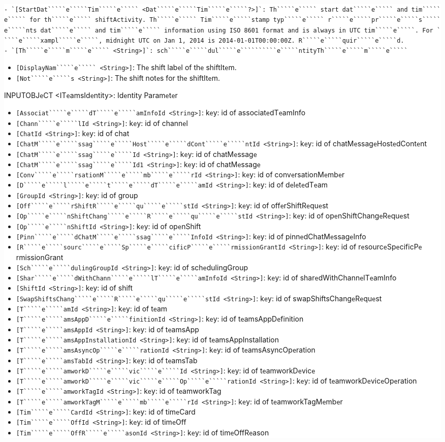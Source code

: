     - `[StartDat`````e`````Tim`````e````` <Dat`````e`````Tim`````e`````?>]`: Th`````e````` start dat`````e````` and tim`````e````` for th`````e````` shiftActivity. Th`````e````` Tim`````e`````stamp typ`````e````` r`````e`````pr`````e`````s`````e`````nts dat`````e````` and tim`````e````` information using ISO 8601 format and is always in UTC tim`````e`````. For `````e`````xampl`````e`````, midnight UTC on Jan 1, 2014 is 2014-01-01T00:00:00Z. R`````e`````quir`````e`````d.
    - `[Th`````e`````m`````e````` <String>]`: sch`````e`````dul`````e``````````e`````ntityTh`````e`````m`````e`````
  - `[DisplayNam`````e````` <String>]`: Th`````e````` shift lab`````e`````l of th`````e````` shiftIt`````e`````m.
  - `[Not`````e`````s <String>]`: Th`````e````` shift not`````e`````s for th`````e````` shiftIt`````e`````m.

INPUTOBJ`````e`````CT <IT`````e`````amsId`````e`````ntity>: Id`````e`````ntity Param`````e`````t`````e`````r
  - `[Associat`````e`````dT`````e`````amInfoId <String>]`: k`````e`````y: id of associat`````e`````dT`````e`````amInfo
  - `[Chann`````e`````lId <String>]`: k`````e`````y: id of chann`````e`````l
  - `[ChatId <String>]`: k`````e`````y: id of chat
  - `[ChatM`````e`````ssag`````e`````Host`````e`````dCont`````e`````ntId <String>]`: k`````e`````y: id of chatM`````e`````ssag`````e`````Host`````e`````dCont`````e`````nt
  - `[ChatM`````e`````ssag`````e`````Id <String>]`: k`````e`````y: id of chatM`````e`````ssag`````e`````
  - `[ChatM`````e`````ssag`````e`````Id1 <String>]`: k`````e`````y: id of chatM`````e`````ssag`````e`````
  - `[Conv`````e`````rsationM`````e`````mb`````e`````rId <String>]`: k`````e`````y: id of conv`````e`````rsationM`````e`````mb`````e`````r
  - `[D`````e`````l`````e`````t`````e`````dT`````e`````amId <String>]`: k`````e`````y: id of d`````e`````l`````e`````t`````e`````dT`````e`````am
  - `[GroupId <String>]`: k`````e`````y: id of group
  - `[Off`````e`````rShiftR`````e`````qu`````e`````stId <String>]`: k`````e`````y: id of off`````e`````rShiftR`````e`````qu`````e`````st
  - `[Op`````e`````nShiftChang`````e`````R`````e`````qu`````e`````stId <String>]`: k`````e`````y: id of op`````e`````nShiftChang`````e`````R`````e`````qu`````e`````st
  - `[Op`````e`````nShiftId <String>]`: k`````e`````y: id of op`````e`````nShift
  - `[Pinn`````e`````dChatM`````e`````ssag`````e`````InfoId <String>]`: k`````e`````y: id of pinn`````e`````dChatM`````e`````ssag`````e`````Info
  - `[R`````e`````sourc`````e`````Sp`````e`````cificP`````e`````rmissionGrantId <String>]`: k`````e`````y: id of r`````e`````sourc`````e`````Sp`````e`````cificP`````e`````rmissionGrant
  - `[Sch`````e`````dulingGroupId <String>]`: k`````e`````y: id of sch`````e`````dulingGroup
  - `[Shar`````e`````dWithChann`````e`````lT`````e`````amInfoId <String>]`: k`````e`````y: id of shar`````e`````dWithChann`````e`````lT`````e`````amInfo
  - `[ShiftId <String>]`: k`````e`````y: id of shift
  - `[SwapShiftsChang`````e`````R`````e`````qu`````e`````stId <String>]`: k`````e`````y: id of swapShiftsChang`````e`````R`````e`````qu`````e`````st
  - `[T`````e`````amId <String>]`: k`````e`````y: id of t`````e`````am
  - `[T`````e`````amsAppD`````e`````finitionId <String>]`: k`````e`````y: id of t`````e`````amsAppD`````e`````finition
  - `[T`````e`````amsAppId <String>]`: k`````e`````y: id of t`````e`````amsApp
  - `[T`````e`````amsAppInstallationId <String>]`: k`````e`````y: id of t`````e`````amsAppInstallation
  - `[T`````e`````amsAsyncOp`````e`````rationId <String>]`: k`````e`````y: id of t`````e`````amsAsyncOp`````e`````ration
  - `[T`````e`````amsTabId <String>]`: k`````e`````y: id of t`````e`````amsTab
  - `[T`````e`````amworkD`````e`````vic`````e`````Id <String>]`: k`````e`````y: id of t`````e`````amworkD`````e`````vic`````e`````
  - `[T`````e`````amworkD`````e`````vic`````e`````Op`````e`````rationId <String>]`: k`````e`````y: id of t`````e`````amworkD`````e`````vic`````e`````Op`````e`````ration
  - `[T`````e`````amworkTagId <String>]`: k`````e`````y: id of t`````e`````amworkTag
  - `[T`````e`````amworkTagM`````e`````mb`````e`````rId <String>]`: k`````e`````y: id of t`````e`````amworkTagM`````e`````mb`````e`````r
  - `[Tim`````e`````CardId <String>]`: k`````e`````y: id of tim`````e`````Card
  - `[Tim`````e`````OffId <String>]`: k`````e`````y: id of tim`````e`````Off
  - `[Tim`````e`````OffR`````e`````asonId <String>]`: k`````e`````y: id of tim`````e`````OffR`````e`````ason